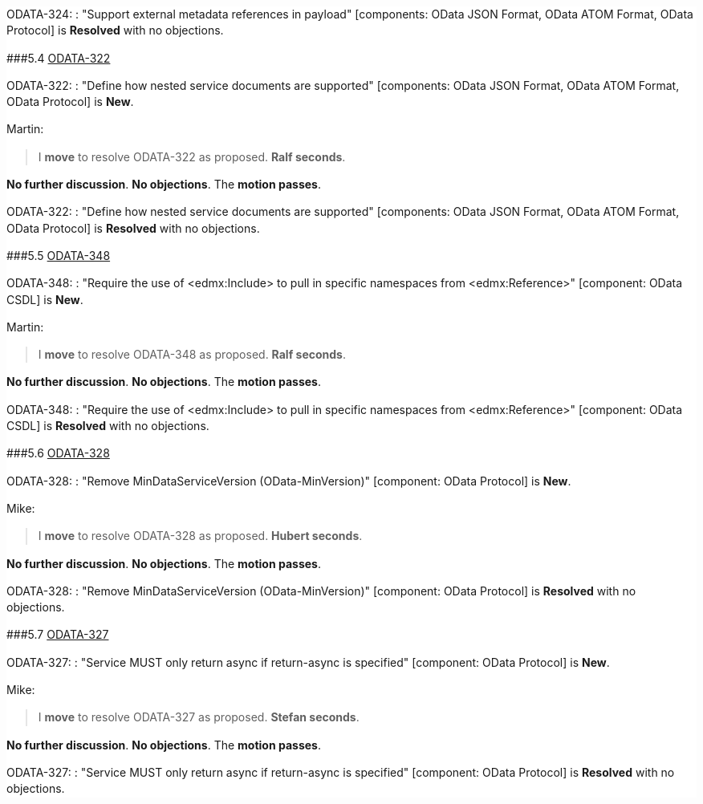 ODATA-324:
: "Support external metadata references in payload" [components: OData JSON Format, OData ATOM Format, OData Protocol] is **Resolved** with no objections.

###5.4 [ODATA-322](https://tools.oasis-open.org/issues/browse/ODATA-322)

ODATA-322:
: "Define how nested service documents are supported" [components: OData JSON Format, OData ATOM Format, OData Protocol] is **New**.

Martin: 
>I **move** to resolve ODATA-322 as proposed. **Ralf seconds**.

**No further discussion**. **No objections**. The **motion passes**.

ODATA-322:
: "Define how nested service documents are supported" [components: OData JSON Format, OData ATOM Format, OData Protocol] is **Resolved** with no objections.

###5.5 [ODATA-348](https://tools.oasis-open.org/issues/browse/ODATA-348)

ODATA-348:
: "Require the use of &lt;edmx:Include&gt; to pull in specific namespaces from &lt;edmx:Reference&gt;" [component: OData CSDL] is **New**.

Martin: 
>I **move** to resolve ODATA-348 as proposed. **Ralf seconds**.

**No further discussion**. **No objections**. The **motion passes**.

ODATA-348:
: "Require the use of &lt;edmx:Include&gt; to pull in specific namespaces from &lt;edmx:Reference&gt;" [component: OData CSDL] is **Resolved** with no objections.

###5.6 [ODATA-328](https://tools.oasis-open.org/issues/browse/ODATA-328)

ODATA-328:
: "Remove MinDataServiceVersion (OData-MinVersion)" [component: OData Protocol] is **New**.

Mike: 
>I **move** to resolve ODATA-328 as proposed. **Hubert seconds**.

**No further discussion**. **No objections**. The **motion passes**.

ODATA-328:
: "Remove MinDataServiceVersion (OData-MinVersion)" [component: OData Protocol] is **Resolved** with no objections.

###5.7 [ODATA-327](https://tools.oasis-open.org/issues/browse/ODATA-327)

ODATA-327:
: "Service MUST only return async if return-async is specified" [component: OData Protocol] is **New**.

Mike: 
>I **move** to resolve ODATA-327 as proposed. **Stefan seconds**.

**No further discussion**. **No objections**. The **motion passes**.

ODATA-327:
: "Service MUST only return async if return-async is specified" [component: OData Protocol] is **Resolved** with no objections.
